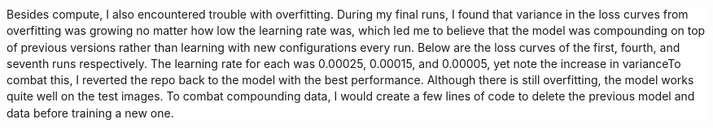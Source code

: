 Besides compute, I also encountered trouble with overfitting. During my final runs, I found that variance in the loss curves from overfitting was growing no matter how low the learning rate was, which led me to believe that
the model was compounding on top of previous versions rather than learning with new configurations every run. Below are the loss curves of the first, fourth, and seventh runs respectively. The learning rate for each was 0.00025,
0.00015, and 0.00005, yet note the increase in varianceTo combat this, I reverted the repo back to the model with the best performance. Although there is still overfitting, the model
works quite well on the test images. To combat compounding data, I would create a few lines of code to delete the previous model and data before training a new one.

<p align="center">
